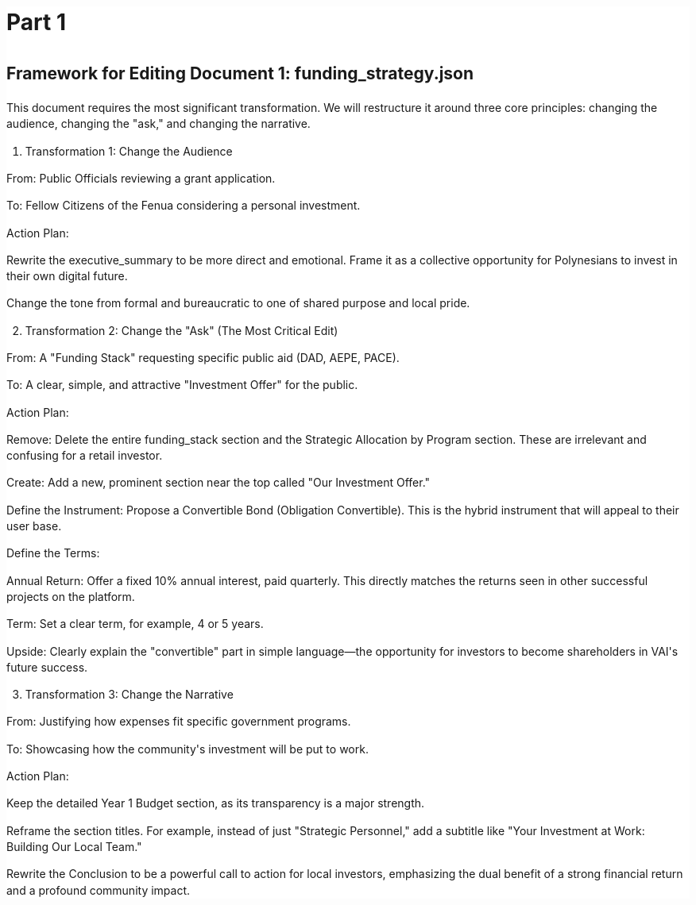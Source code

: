 # Part 1
## Framework for Editing Document 1: funding_strategy.json
This document requires the most significant transformation. We will restructure it around three core principles: changing the audience, changing the "ask," and changing the narrative.

1. Transformation 1: Change the Audience

From: Public Officials reviewing a grant application.

To: Fellow Citizens of the Fenua considering a personal investment.

Action Plan:

Rewrite the executive_summary to be more direct and emotional. Frame it as a collective opportunity for Polynesians to invest in their own digital future.

Change the tone from formal and bureaucratic to one of shared purpose and local pride.

2. Transformation 2: Change the "Ask" (The Most Critical Edit)

From: A "Funding Stack" requesting specific public aid (DAD, AEPE, PACE).   

To: A clear, simple, and attractive "Investment Offer" for the public.

Action Plan:

Remove: Delete the entire funding_stack section and the Strategic Allocation by Program section. These are irrelevant and confusing for a retail investor.   

Create: Add a new, prominent section near the top called "Our Investment Offer."

Define the Instrument: Propose a Convertible Bond (Obligation Convertible). This is the hybrid instrument that will appeal to their user base.

Define the Terms:

Annual Return: Offer a fixed 10% annual interest, paid quarterly. This directly matches the returns seen in other successful projects on the platform.   

Term: Set a clear term, for example, 4 or 5 years.

Upside: Clearly explain the "convertible" part in simple language—the opportunity for investors to become shareholders in VAI's future success.

3. Transformation 3: Change the Narrative

From: Justifying how expenses fit specific government programs.

To: Showcasing how the community's investment will be put to work.

Action Plan:

Keep the detailed Year 1 Budget section, as its transparency is a major strength.   

Reframe the section titles. For example, instead of just "Strategic Personnel," add a subtitle like "Your Investment at Work: Building Our Local Team."

Rewrite the Conclusion to be a powerful call to action for local investors, emphasizing the dual benefit of a strong financial return and a profound community impact.

